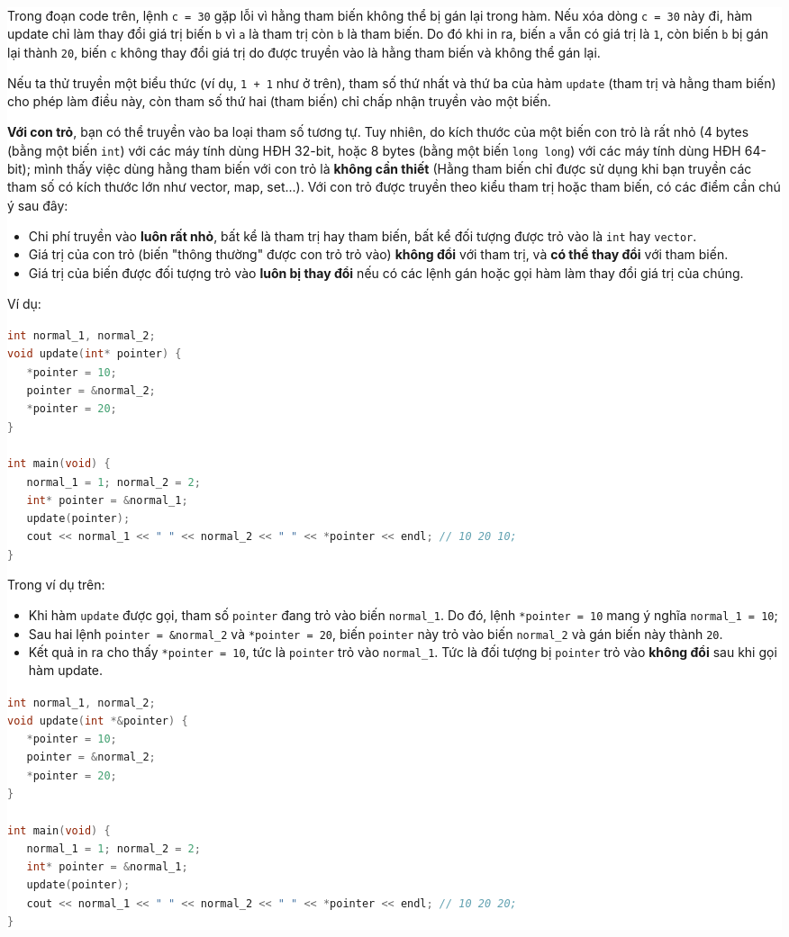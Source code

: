 Trong đoạn code trên, lệnh `c = 30` gặp lỗi vì hằng tham biến không thể bị gán lại trong hàm. Nếu xóa dòng `c = 30` này đi, hàm update chỉ làm thay đổi giá trị biến `b` vì `a` là tham trị còn `b` là tham biến. Do đó khi in ra, biến `a` vẫn có giá trị là `1`, còn biến `b` bị gán lại thành `20`, biến `c` không thay đổi giá trị do được truyền vào là hằng tham biến và không thể gán lại.

Nếu ta thử truyền một biểu thức (ví dụ, `1 + 1` như ở trên), tham số thứ nhất và thứ ba của hàm `update` (tham trị và hằng tham biến) cho phép làm điều này, còn tham số thứ hai (tham biến) chỉ chấp nhận truyền vào một biến.

**Với con trỏ**, bạn có thể truyền vào ba loại tham số tương tự. Tuy nhiên, do kích thước của một biến con trỏ là rất nhỏ (4 bytes (bằng một biến `int`) với các máy tính dùng HĐH 32-bit, hoặc 8 bytes (bằng một biến `long long`) với các máy tính dùng HĐH 64-bit); mình thấy việc dùng hằng tham biến với con trỏ là **không cần thiết** (Hằng tham biến chỉ được sử dụng khi bạn truyền các tham số có kích thước lớn như vector, map, set...). Với con trỏ được truyền theo kiểu tham trị hoặc tham biến, có các điểm cần chú ý sau đây:
- Chi phí truyền vào **luôn rất nhỏ**, bất kể là tham trị hay tham biến, bất kể đối tượng được trỏ vào là `int` hay `vector`.
- Giá trị của con trỏ (biến "thông thường" được con trỏ trỏ vào) **không đổi** với tham trị, và **có thể thay đổi** với tham biến.
- Giá trị của biến được đối tượng trỏ vào **luôn bị thay đổi** nếu có các lệnh gán hoặc gọi hàm làm thay đổi giá trị của chúng.

Ví dụ:
```cpp
int normal_1, normal_2;
void update(int* pointer) {
   *pointer = 10;
   pointer = &normal_2;
   *pointer = 20;
}

int main(void) {
   normal_1 = 1; normal_2 = 2;
   int* pointer = &normal_1;
   update(pointer);
   cout << normal_1 << " " << normal_2 << " " << *pointer << endl; // 10 20 10;
}

```
Trong ví dụ trên:
- Khi hàm `update` được gọi, tham số `pointer` đang trỏ vào biến `normal_1`. Do đó, lệnh `*pointer = 10` mang ý nghĩa `normal_1 = 10`;
- Sau hai lệnh `pointer = &normal_2` và `*pointer = 20`, biến `pointer` này trỏ vào biến `normal_2` và gán biến này thành `20`.
- Kết quả in ra cho thấy `*pointer = 10`, tức là `pointer` trỏ vào `normal_1`. Tức là đối tượng bị `pointer` trỏ vào **không đổi** sau khi gọi hàm update.

```cpp
int normal_1, normal_2;
void update(int *&pointer) {
   *pointer = 10;
   pointer = &normal_2;
   *pointer = 20;
}

int main(void) {
   normal_1 = 1; normal_2 = 2;
   int* pointer = &normal_1;
   update(pointer);
   cout << normal_1 << " " << normal_2 << " " << *pointer << endl; // 10 20 20;
}

```